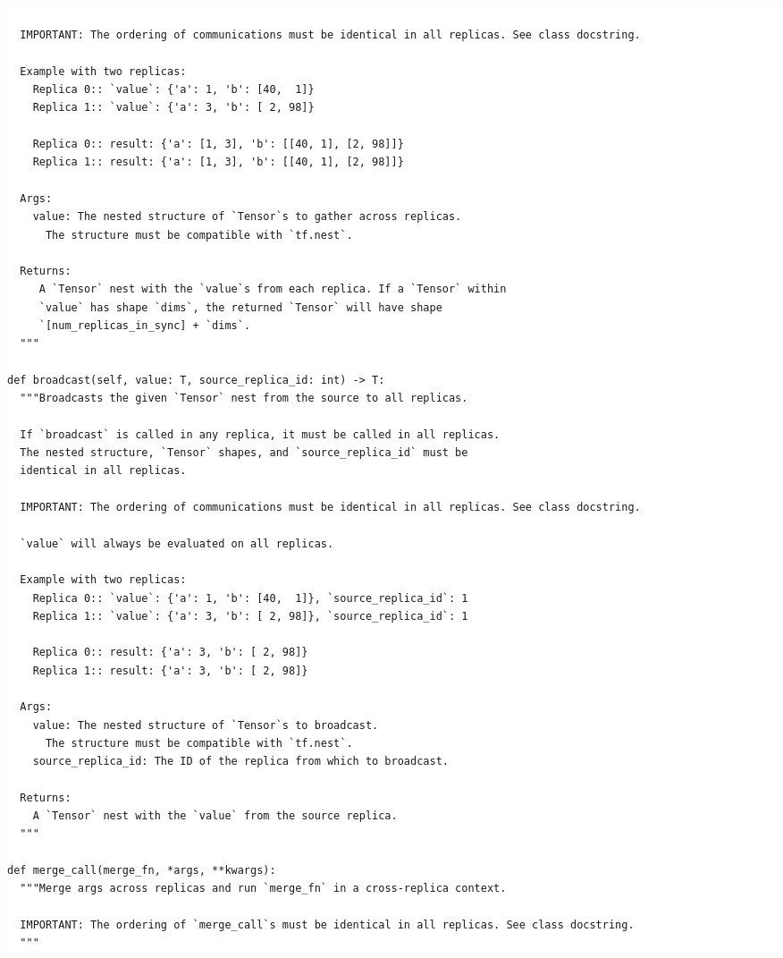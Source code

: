   ```

    IMPORTANT: The ordering of communications must be identical in all replicas. See class docstring.

    Example with two replicas:
      Replica 0:: `value`: {'a': 1, 'b': [40,  1]}
      Replica 1:: `value`: {'a': 3, 'b': [ 2, 98]}

      Replica 0:: result: {'a': [1, 3], 'b': [[40, 1], [2, 98]]}
      Replica 1:: result: {'a': [1, 3], 'b': [[40, 1], [2, 98]]}

    Args:
      value: The nested structure of `Tensor`s to gather across replicas.
        The structure must be compatible with `tf.nest`.

    Returns:
       A `Tensor` nest with the `value`s from each replica. If a `Tensor` within
       `value` has shape `dims`, the returned `Tensor` will have shape
       `[num_replicas_in_sync] + `dims`.
    """

  def broadcast(self, value: T, source_replica_id: int) -> T:
    """Broadcasts the given `Tensor` nest from the source to all replicas.

    If `broadcast` is called in any replica, it must be called in all replicas.
    The nested structure, `Tensor` shapes, and `source_replica_id` must be
    identical in all replicas.

    IMPORTANT: The ordering of communications must be identical in all replicas. See class docstring.

    `value` will always be evaluated on all replicas.

    Example with two replicas:
      Replica 0:: `value`: {'a': 1, 'b': [40,  1]}, `source_replica_id`: 1
      Replica 1:: `value`: {'a': 3, 'b': [ 2, 98]}, `source_replica_id`: 1

      Replica 0:: result: {'a': 3, 'b': [ 2, 98]}
      Replica 1:: result: {'a': 3, 'b': [ 2, 98]}

    Args:
      value: The nested structure of `Tensor`s to broadcast.
        The structure must be compatible with `tf.nest`.
      source_replica_id: The ID of the replica from which to broadcast.

    Returns:
      A `Tensor` nest with the `value` from the source replica.
    """

  def merge_call(merge_fn, *args, **kwargs):
    """Merge args across replicas and run `merge_fn` in a cross-replica context.

    IMPORTANT: The ordering of `merge_call`s must be identical in all replicas. See class docstring.
    """
```
